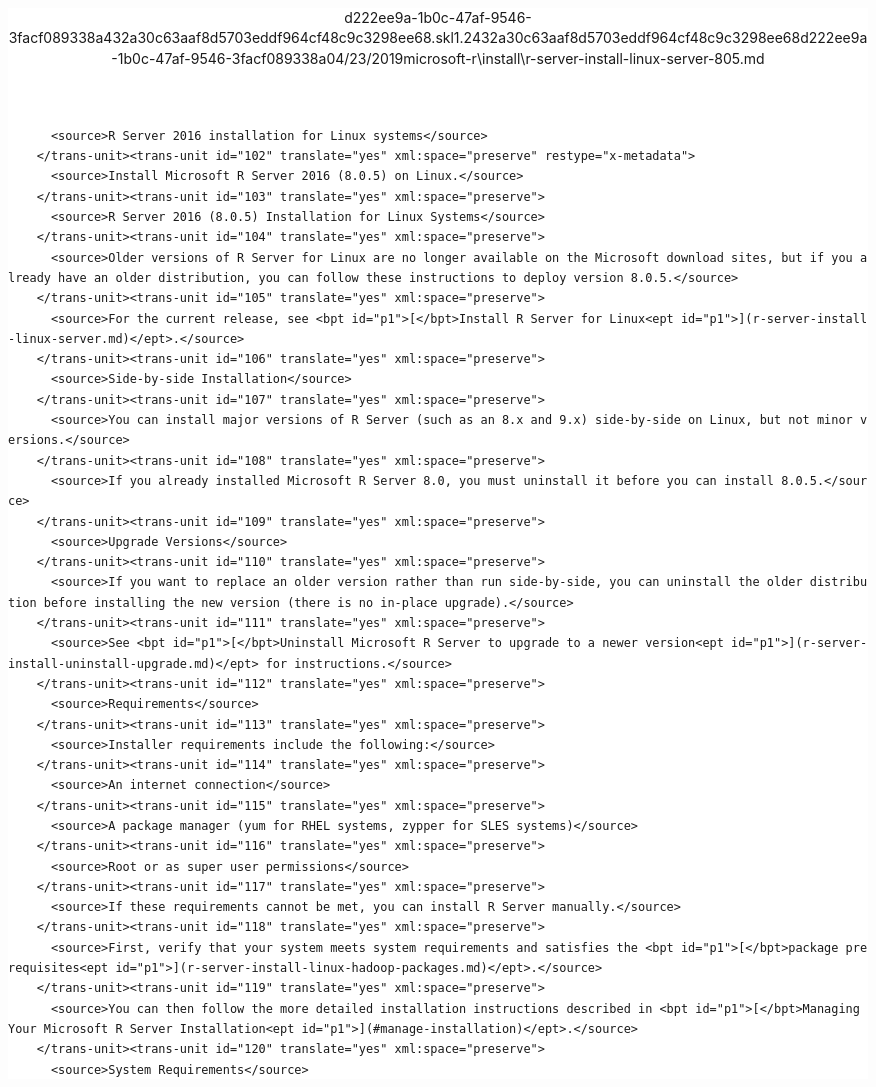 <?xml version="1.0"?><xliff version="1.2" xmlns="urn:oasis:names:tc:xliff:document:1.2" xmlns:xsi="http://www.w3.org/2001/XMLSchema-instance" xsi:schemaLocation="urn:oasis:names:tc:xliff:document:1.2 xliff-core-1.2-transitional.xsd"><file datatype="xml" original="r-server-install-linux-server-805.md" source-language="en-US" target-language="en-US"><header><tool tool-id="mdxliff" tool-name="mdxliff" tool-version="1.0-1931010" tool-company="Microsoft" /><xliffext:skl_file_name xmlns:xliffext="urn:microsoft:content:schema:xliffextensions">d222ee9a-1b0c-47af-9546-3facf089338a432a30c63aaf8d5703eddf964cf48c9c3298ee68.skl</xliffext:skl_file_name><xliffext:version xmlns:xliffext="urn:microsoft:content:schema:xliffextensions">1.2</xliffext:version><xliffext:ms.openlocfilehash xmlns:xliffext="urn:microsoft:content:schema:xliffextensions">432a30c63aaf8d5703eddf964cf48c9c3298ee68</xliffext:ms.openlocfilehash><xliffext:ms.sourcegitcommit xmlns:xliffext="urn:microsoft:content:schema:xliffextensions">d222ee9a-1b0c-47af-9546-3facf089338a</xliffext:ms.sourcegitcommit><xliffext:ms.lasthandoff xmlns:xliffext="urn:microsoft:content:schema:xliffextensions">04/23/2019</xliffext:ms.lasthandoff><xliffext:ms.openlocfilepath xmlns:xliffext="urn:microsoft:content:schema:xliffextensions">microsoft-r\install\r-server-install-linux-server-805.md</xliffext:ms.openlocfilepath></header><body><group id="content" extype="content"><trans-unit id="101" translate="yes" xml:space="preserve" restype="x-metadata">
          <source>R Server 2016 installation for Linux systems</source>
        </trans-unit><trans-unit id="102" translate="yes" xml:space="preserve" restype="x-metadata">
          <source>Install Microsoft R Server 2016 (8.0.5) on Linux.</source>
        </trans-unit><trans-unit id="103" translate="yes" xml:space="preserve">
          <source>R Server 2016 (8.0.5) Installation for Linux Systems</source>
        </trans-unit><trans-unit id="104" translate="yes" xml:space="preserve">
          <source>Older versions of R Server for Linux are no longer available on the Microsoft download sites, but if you already have an older distribution, you can follow these instructions to deploy version 8.0.5.</source>
        </trans-unit><trans-unit id="105" translate="yes" xml:space="preserve">
          <source>For the current release, see <bpt id="p1">[</bpt>Install R Server for Linux<ept id="p1">](r-server-install-linux-server.md)</ept>.</source>
        </trans-unit><trans-unit id="106" translate="yes" xml:space="preserve">
          <source>Side-by-side Installation</source>
        </trans-unit><trans-unit id="107" translate="yes" xml:space="preserve">
          <source>You can install major versions of R Server (such as an 8.x and 9.x) side-by-side on Linux, but not minor versions.</source>
        </trans-unit><trans-unit id="108" translate="yes" xml:space="preserve">
          <source>If you already installed Microsoft R Server 8.0, you must uninstall it before you can install 8.0.5.</source>
        </trans-unit><trans-unit id="109" translate="yes" xml:space="preserve">
          <source>Upgrade Versions</source>
        </trans-unit><trans-unit id="110" translate="yes" xml:space="preserve">
          <source>If you want to replace an older version rather than run side-by-side, you can uninstall the older distribution before installing the new version (there is no in-place upgrade).</source>
        </trans-unit><trans-unit id="111" translate="yes" xml:space="preserve">
          <source>See <bpt id="p1">[</bpt>Uninstall Microsoft R Server to upgrade to a newer version<ept id="p1">](r-server-install-uninstall-upgrade.md)</ept> for instructions.</source>
        </trans-unit><trans-unit id="112" translate="yes" xml:space="preserve">
          <source>Requirements</source>
        </trans-unit><trans-unit id="113" translate="yes" xml:space="preserve">
          <source>Installer requirements include the following:</source>
        </trans-unit><trans-unit id="114" translate="yes" xml:space="preserve">
          <source>An internet connection</source>
        </trans-unit><trans-unit id="115" translate="yes" xml:space="preserve">
          <source>A package manager (yum for RHEL systems, zypper for SLES systems)</source>
        </trans-unit><trans-unit id="116" translate="yes" xml:space="preserve">
          <source>Root or as super user permissions</source>
        </trans-unit><trans-unit id="117" translate="yes" xml:space="preserve">
          <source>If these requirements cannot be met, you can install R Server manually.</source>
        </trans-unit><trans-unit id="118" translate="yes" xml:space="preserve">
          <source>First, verify that your system meets system requirements and satisfies the <bpt id="p1">[</bpt>package prerequisites<ept id="p1">](r-server-install-linux-hadoop-packages.md)</ept>.</source>
        </trans-unit><trans-unit id="119" translate="yes" xml:space="preserve">
          <source>You can then follow the more detailed installation instructions described in <bpt id="p1">[</bpt>Managing Your Microsoft R Server Installation<ept id="p1">](#manage-installation)</ept>.</source>
        </trans-unit><trans-unit id="120" translate="yes" xml:space="preserve">
          <source>System Requirements</source>